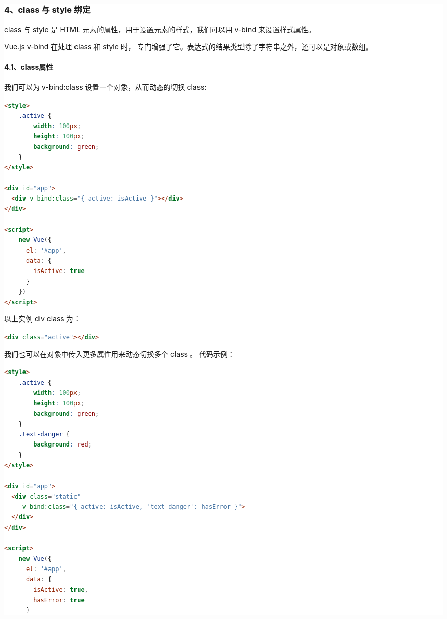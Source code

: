 

### 4、class 与 style 绑定

class 与 style 是 HTML 元素的属性，用于设置元素的样式，我们可以用 v-bind 来设置样式属性。

Vue.js v-bind 在处理 class 和 style 时， 专门增强了它。表达式的结果类型除了字符串之外，还可以是对象或数组。

#### 4.1、class属性

 我们可以为 v-bind:class 设置一个对象，从而动态的切换 class: 

```html
<style>
    .active {
        width: 100px;
        height: 100px;
        background: green;
    }
</style>

<div id="app">
  <div v-bind:class="{ active: isActive }"></div>
</div>

<script>
    new Vue({
      el: '#app',
      data: {
        isActive: true
      }
    })
</script>
```

 以上实例 div class 为： 

```html
<div class="active"></div>
```

 我们也可以在对象中传入更多属性用来动态切换多个 class 。 代码示例：

```html
<style>
    .active {
        width: 100px;
        height: 100px;
        background: green;
    }
    .text-danger {
        background: red;
    }
</style>

<div id="app">
  <div class="static"
     v-bind:class="{ active: isActive, 'text-danger': hasError }">
  </div>
</div>

<script>
    new Vue({
      el: '#app',
      data: {
        isActive: true,
        hasError: true
      }
```